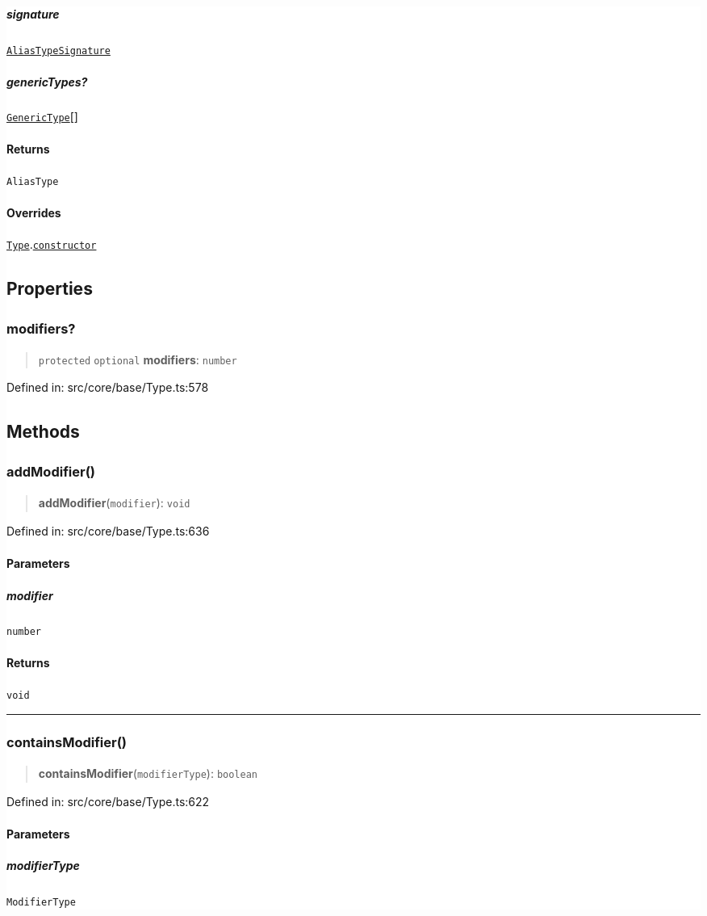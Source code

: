##### signature

[`AliasTypeSignature`](AliasTypeSignature.md)

##### genericTypes?

[`GenericType`](GenericType.md)[]

#### Returns

`AliasType`

#### Overrides

[`Type`](Type.md).[`constructor`](Type.md#constructor)

## Properties

### modifiers?

> `protected` `optional` **modifiers**: `number`

Defined in: src/core/base/Type.ts:578

## Methods

### addModifier()

> **addModifier**(`modifier`): `void`

Defined in: src/core/base/Type.ts:636

#### Parameters

##### modifier

`number`

#### Returns

`void`

***

### containsModifier()

> **containsModifier**(`modifierType`): `boolean`

Defined in: src/core/base/Type.ts:622

#### Parameters

##### modifierType

`ModifierType`
